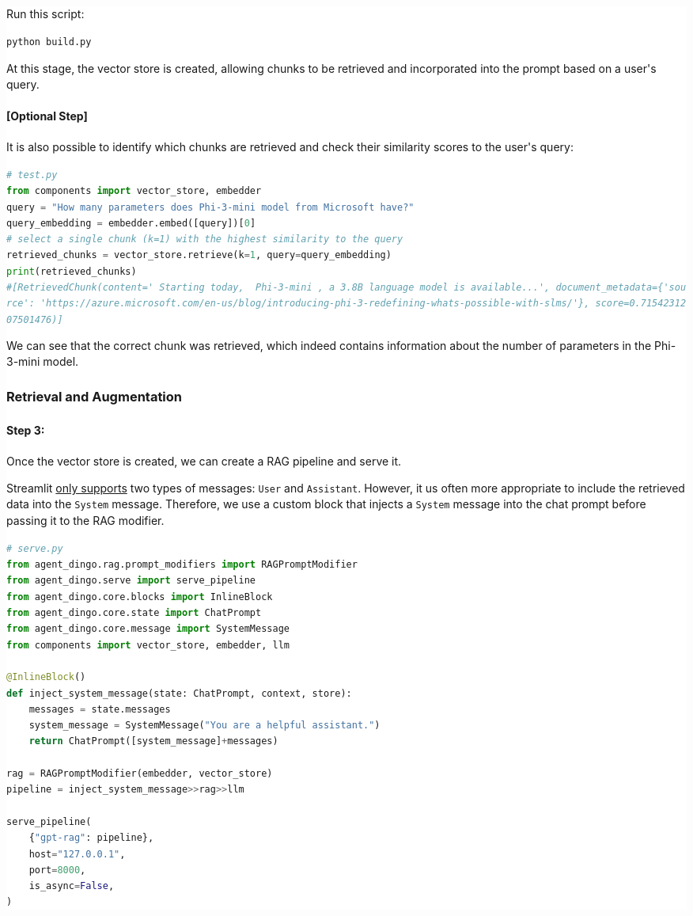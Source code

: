 Run this script:

```bash
python build.py
```

At this stage, the vector store is created, allowing chunks to be retrieved and incorporated into the prompt based on a user's query.

#### [Optional Step]

It is also possible to identify which chunks are retrieved and check their similarity scores to the user's query:

```python
# test.py
from components import vector_store, embedder
query = "How many parameters does Phi-3-mini model from Microsoft have?"
query_embedding = embedder.embed([query])[0]
# select a single chunk (k=1) with the highest similarity to the query
retrieved_chunks = vector_store.retrieve(k=1, query=query_embedding)
print(retrieved_chunks)
#[RetrievedChunk(content=' Starting today,  Phi-3-mini , a 3.8B language model is available...', document_metadata={'source': 'https://azure.microsoft.com/en-us/blog/introducing-phi-3-redefining-whats-possible-with-slms/'}, score=0.7154231207501476)]
```

We can see that the correct chunk was retrieved, which indeed contains information about the number of parameters in the Phi-3-mini model.

### Retrieval and Augmentation

#### Step 3:

Once the vector store is created, we can create a RAG pipeline and serve it.

Streamlit [only supports](https://docs.streamlit.io/develop/api-reference/chat/st.chat_message) two types of messages: `User` and `Assistant`. However, it us often more appropriate to include the retrieved data into the `System` message. Therefore, we use a custom block that injects a `System` message into the chat prompt before passing it to the RAG modifier.

```python
# serve.py
from agent_dingo.rag.prompt_modifiers import RAGPromptModifier
from agent_dingo.serve import serve_pipeline
from agent_dingo.core.blocks import InlineBlock
from agent_dingo.core.state import ChatPrompt
from agent_dingo.core.message import SystemMessage
from components import vector_store, embedder, llm

@InlineBlock()
def inject_system_message(state: ChatPrompt, context, store):
    messages = state.messages
    system_message = SystemMessage("You are a helpful assistant.")
    return ChatPrompt([system_message]+messages)

rag = RAGPromptModifier(embedder, vector_store)
pipeline = inject_system_message>>rag>>llm

serve_pipeline(
    {"gpt-rag": pipeline},
    host="127.0.0.1",
    port=8000,
    is_async=False,
)
```
